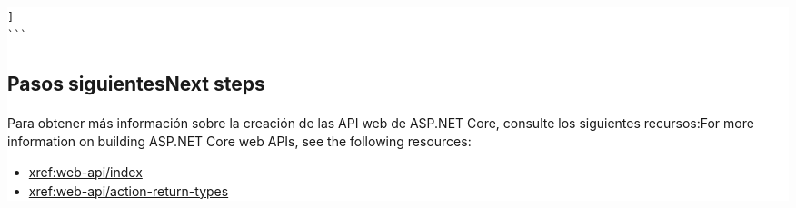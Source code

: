    ]
    ```

## <a name="next-steps"></a><span data-ttu-id="e6319-217">Pasos siguientes</span><span class="sxs-lookup"><span data-stu-id="e6319-217">Next steps</span></span>

<span data-ttu-id="e6319-218">Para obtener más información sobre la creación de las API web de ASP.NET Core, consulte los siguientes recursos:</span><span class="sxs-lookup"><span data-stu-id="e6319-218">For more information on building ASP.NET Core web APIs, see the following resources:</span></span>

* <xref:web-api/index>
* <xref:web-api/action-return-types>
